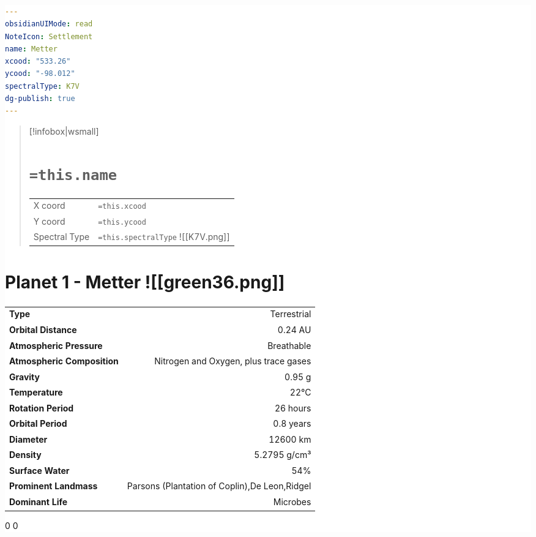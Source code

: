 ```yaml
---
obsidianUIMode: read
NoteIcon: Settlement
name: Metter
xcood: "533.26"
ycood: "-98.012"
spectralType: K7V
dg-publish: true
---
```

> [!infobox|wsmall]
> # `=this.name`
> | | |
> | - | - |
> | X coord | `=this.xcood` |
> | Y coord| `=this.ycood` |
> | Spectral Type | `=this.spectralType` ![[K7V.png]] |

# Planet 1 - Metter ![[green36.png]]
|                             |                           |
| --------------------------- | -------------------------:|
| **Type**                    |             Terrestrial |
| **Orbital Distance**        |   0.24 AU |
| **Atmospheric Pressure**    |       Breathable |
| **Atmospheric Composition** |      Nitrogen and Oxygen, plus trace gases |
| **Gravity**                 |        0.95 g |
| **Temperature**             |    22°C |
| **Rotation Period**         |  26 hours |
| **Orbital Period** | 0.8 years |
| **Diameter**                |      12600 km | 
| **Density**                 |    5.2795 g/cm³ |
| **Surface Water**           |           54% | 
| **Prominent Landmass**      |         Parsons (Plantation of Coplin),De Leon,Ridgel | 
| **Dominant Life**           |         Microbes |



0
0


